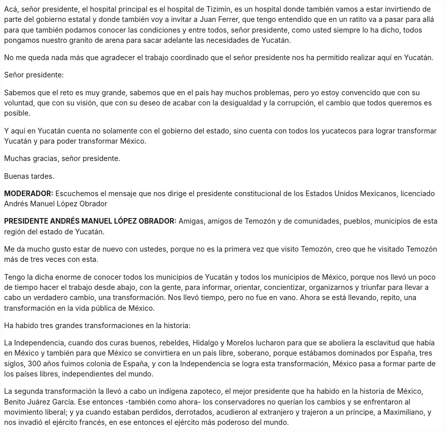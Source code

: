 Acá, señor presidente, el hospital principal es el hospital de Tizimín, es un
hospital donde también vamos a estar invirtiendo de parte del gobierno estatal
y donde también voy a invitar a Juan Ferrer, que tengo entendido que en un
ratito va a pasar para allá para que también podamos conocer las condiciones y
entre todos, señor presidente, como usted siempre lo ha dicho, todos pongamos
nuestro granito de arena para sacar adelante las necesidades de Yucatán.

No me queda nada más que agradecer el trabajo coordinado que el señor
presidente nos ha permitido realizar aquí en Yucatán.

Señor presidente:

Sabemos que el reto es muy grande, sabemos que en el país hay muchos
problemas, pero yo estoy convencido que con su voluntad, que con su visión,
que con su deseo de acabar con la desigualdad y la corrupción, el cambio que
todos queremos es posible.

Y aquí en Yucatán cuenta no solamente con el gobierno del estado, sino cuenta
con todos los yucatecos para lograr transformar Yucatán y para poder
transformar México.

Muchas gracias, señor presidente.

Buenas tardes.

**MODERADOR:** Escuchemos el mensaje que nos dirige el presidente
constitucional de los Estados Unidos Mexicanos, licenciado Andrés Manuel López
Obrador

**PRESIDENTE ANDRÉS MANUEL LÓPEZ OBRADOR:** Amigas, amigos de Temozón y de
comunidades, pueblos, municipios de esta región del estado de Yucatán.

Me da mucho gusto estar de nuevo con ustedes, porque no es la primera vez que
visito Temozón, creo que he visitado Temozón más de tres veces con esta.

Tengo la dicha enorme de conocer todos los municipios de Yucatán y todos los
municipios de México, porque nos llevó un poco de tiempo hacer el trabajo
desde abajo, con la gente, para informar, orientar, concientizar, organizarnos
y triunfar para llevar a cabo un verdadero cambio, una transformación. Nos
llevó tiempo, pero no fue en vano. Ahora se está llevando, repito, una
transformación en la vida pública de México.

Ha habido tres grandes transformaciones en la historia:

La Independencia, cuando dos curas buenos, rebeldes, Hidalgo y Morelos
lucharon para que se aboliera la esclavitud que había en México y también para
que México se convirtiera en un país libre, soberano, porque estábamos
dominados por España, tres siglos, 300 años fuimos colonia de España, y con la
Independencia se logra esta transformación, México pasa a formar parte de los
países libres, independientes del mundo.

La segunda transformación la llevó a cabo un indígena zapoteco, el mejor
presidente que ha habido en la historia de México, Benito Juárez García. Ese
entonces -también como ahora- los conservadores no querían los cambios y se
enfrentaron al movimiento liberal; y ya cuando estaban perdidos, derrotados,
acudieron al extranjero y trajeron a un príncipe, a Maximiliano, y nos invadió
el ejército francés, en ese entonces el ejército más poderoso del mundo.
